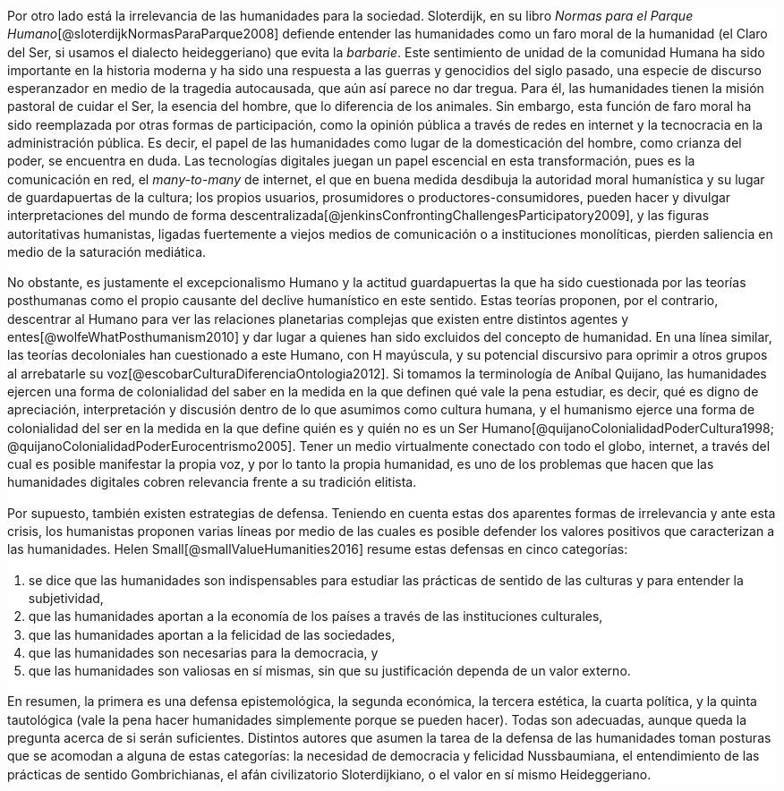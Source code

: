 Por otro lado está la irrelevancia de las humanidades para la sociedad. Sloterdijk, en su libro *Normas para el Parque Humano*[@sloterdijkNormasParaParque2008] defiende entender las humanidades como un faro moral de la humanidad (el Claro del Ser, si usamos el dialecto heideggeriano) que evita la *barbarie*. Este sentimiento de unidad de la comunidad Humana ha sido importante en la historia moderna y ha sido una respuesta a las guerras y genocidios del siglo pasado, una especie de discurso esperanzador en medio de la tragedia autocausada, que aún así parece no dar tregua. Para él, las humanidades tienen la misión pastoral de cuidar el Ser, la esencia del hombre, que lo diferencia de los animales. Sin embargo, esta función de faro moral ha sido reemplazada por otras formas de participación, como la opinión pública a través de redes en internet y la tecnocracia en la administración pública. Es decir, el papel de las humanidades como lugar de la domesticación del hombre, como crianza del poder, se encuentra en duda. Las tecnologías digitales juegan un papel escencial en esta transformación, pues es la comunicación en red, el *many-to-many* de internet, el que en buena medida desdibuja la autoridad moral humanística y su lugar de guardapuertas de la cultura; los propios usuarios, prosumidores o productores-consumidores, pueden hacer y divulgar interpretaciones del mundo de forma descentralizada[@jenkinsConfrontingChallengesParticipatory2009], y las figuras autoritativas humanistas, ligadas fuertemente a viejos medios de comunicación o a instituciones monolíticas, pierden saliencia en medio de la saturación mediática.

No obstante, es justamente el excepcionalismo Humano y la actitud guardapuertas la que ha sido cuestionada por las teorías posthumanas como el propio causante del declive humanístico en este sentido. Estas teorías proponen, por el contrario, descentrar al Humano para ver las relaciones planetarias complejas que existen entre distintos agentes y entes[@wolfeWhatPosthumanism2010] y dar lugar a quienes han sido excluidos del concepto de humanidad. En una línea similar, las teorías decoloniales han cuestionado a este Humano, con H mayúscula, y su potencial discursivo para oprimir a otros grupos al arrebatarle su voz[@escobarCulturaDiferenciaOntologia2012]. Si tomamos la terminología de Aníbal Quijano, las humanidades ejercen una forma de colonialidad del saber en la medida en la que definen qué vale la pena estudiar, es decir, qué es digno de apreciación, interpretación y discusión dentro de lo que asumimos como cultura humana, y el humanismo ejerce una forma de colonialidad del ser en la medida en la que define quién es y quién no es un Ser Humano[@quijanoColonialidadPoderCultura1998; @quijanoColonialidadPoderEurocentrismo2005]. Tener un medio virtualmente conectado con todo el globo, internet, a través del cual es posible manifestar la propia voz, y por lo tanto la propia humanidad, es uno de los problemas que hacen que las humanidades digitales cobren relevancia frente a su tradición elitista.

Por supuesto, también existen estrategias de defensa. Teniendo en cuenta estas dos aparentes formas de irrelevancia y ante esta crisis, los humanistas proponen varias líneas por medio de las cuales es posible defender los valores positivos que caracterizan a las humanidades. Helen Small[@smallValueHumanities2016] resume estas defensas en cinco categorías: 

1) se dice que las humanidades son indispensables para estudiar las prácticas de sentido de las culturas y para entender la subjetividad, 
2) que las humanidades aportan a la economía de los países a través de las instituciones culturales, 
3) que las humanidades aportan a la felicidad de las sociedades, 
4) que las humanidades son necesarias para la democracia, y 
5) que las humanidades son valiosas en sí mismas, sin que su justificación dependa de un valor externo. 
 
En resumen, la primera es una defensa epistemológica, la segunda económica, la tercera estética, la cuarta política, y la quinta tautológica (vale la pena hacer humanidades simplemente porque se pueden hacer). Todas son adecuadas, aunque queda la pregunta acerca de si serán suficientes. Distintos autores que asumen la tarea de la defensa de las humanidades toman posturas que se acomodan a alguna de estas categorías: la necesidad de democracia y felicidad Nussbaumiana, el entendimiento de las prácticas de sentido Gombrichianas, el afán civilizatorio Sloterdijkiano, o el valor en sí mismo Heideggeriano.
